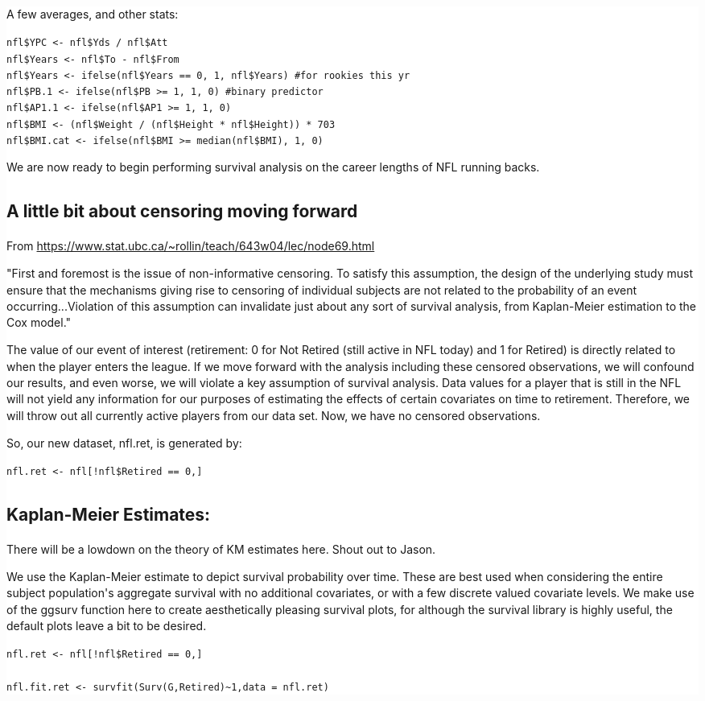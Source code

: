A few averages, and other stats:

    nfl$YPC <- nfl$Yds / nfl$Att
    nfl$Years <- nfl$To - nfl$From
    nfl$Years <- ifelse(nfl$Years == 0, 1, nfl$Years) #for rookies this yr
    nfl$PB.1 <- ifelse(nfl$PB >= 1, 1, 0) #binary predictor
    nfl$AP1.1 <- ifelse(nfl$AP1 >= 1, 1, 0)
    nfl$BMI <- (nfl$Weight / (nfl$Height * nfl$Height)) * 703
    nfl$BMI.cat <- ifelse(nfl$BMI >= median(nfl$BMI), 1, 0)

We are now ready to begin performing survival analysis on the career
lengths of NFL running backs.

A little bit about censoring moving forward
-------------------------------------------

From <https://www.stat.ubc.ca/~rollin/teach/643w04/lec/node69.html>

"First and foremost is the issue of non-informative censoring. To
satisfy this assumption, the design of the underlying study must ensure
that the mechanisms giving rise to censoring of individual subjects are
not related to the probability of an event occurring...Violation of this
assumption can invalidate just about any sort of survival analysis, from
Kaplan-Meier estimation to the Cox model."

The value of our event of interest (retirement: 0 for Not Retired (still
active in NFL today) and 1 for Retired) is directly related to when the
player enters the league. If we move forward with the analysis including
these censored observations, we will confound our results, and even
worse, we will violate a key assumption of survival analysis. Data
values for a player that is still in the NFL will not yield any
information for our purposes of estimating the effects of certain
covariates on time to retirement. Therefore, we will throw out all
currently active players from our data set. Now, we have no censored
observations.

So, our new dataset, nfl.ret, is generated by:

    nfl.ret <- nfl[!nfl$Retired == 0,]

Kaplan-Meier Estimates:
-----------------------

There will be a lowdown on the theory of KM estimates here. Shout out to
Jason.

We use the Kaplan-Meier estimate to depict survival probability over
time. These are best used when considering the entire subject
population's aggregate survival with no additional covariates, or with a
few discrete valued covariate levels. We make use of the ggsurv function
here to create aesthetically pleasing survival plots, for although the
survival library is highly useful, the default plots leave a bit to be
desired.

    nfl.ret <- nfl[!nfl$Retired == 0,]

    nfl.fit.ret <- survfit(Surv(G,Retired)~1,data = nfl.ret)
